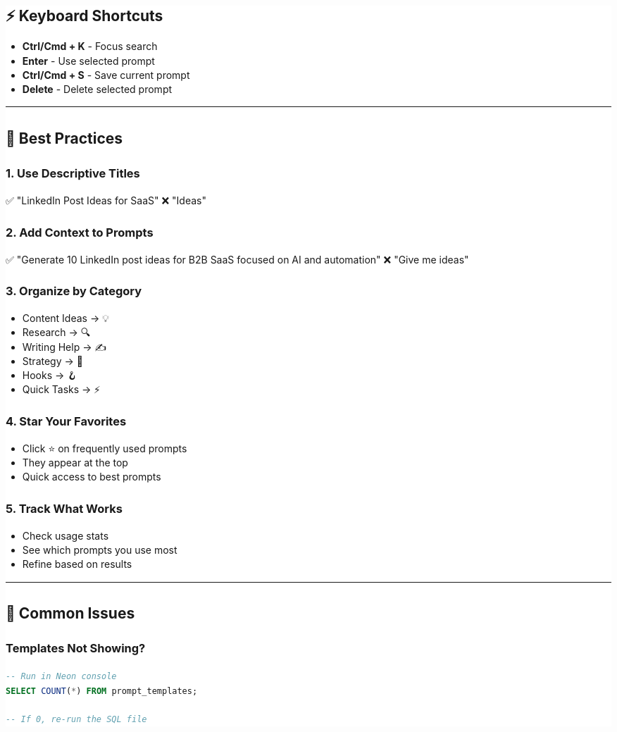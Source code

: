 
## ⚡ **Keyboard Shortcuts**

- **Ctrl/Cmd + K** - Focus search
- **Enter** - Use selected prompt
- **Ctrl/Cmd + S** - Save current prompt
- **Delete** - Delete selected prompt

---

## 🎨 **Best Practices**

### **1. Use Descriptive Titles**
✅ "LinkedIn Post Ideas for SaaS"
❌ "Ideas"

### **2. Add Context to Prompts**
✅ "Generate 10 LinkedIn post ideas for B2B SaaS focused on AI and automation"
❌ "Give me ideas"

### **3. Organize by Category**
- Content Ideas → 💡
- Research → 🔍
- Writing Help → ✍️
- Strategy → 🎯
- Hooks → 🪝
- Quick Tasks → ⚡

### **4. Star Your Favorites**
- Click ⭐ on frequently used prompts
- They appear at the top
- Quick access to best prompts

### **5. Track What Works**
- Check usage stats
- See which prompts you use most
- Refine based on results

---

## 🚨 **Common Issues**

### **Templates Not Showing?**
```sql
-- Run in Neon console
SELECT COUNT(*) FROM prompt_templates;

-- If 0, re-run the SQL file
```

